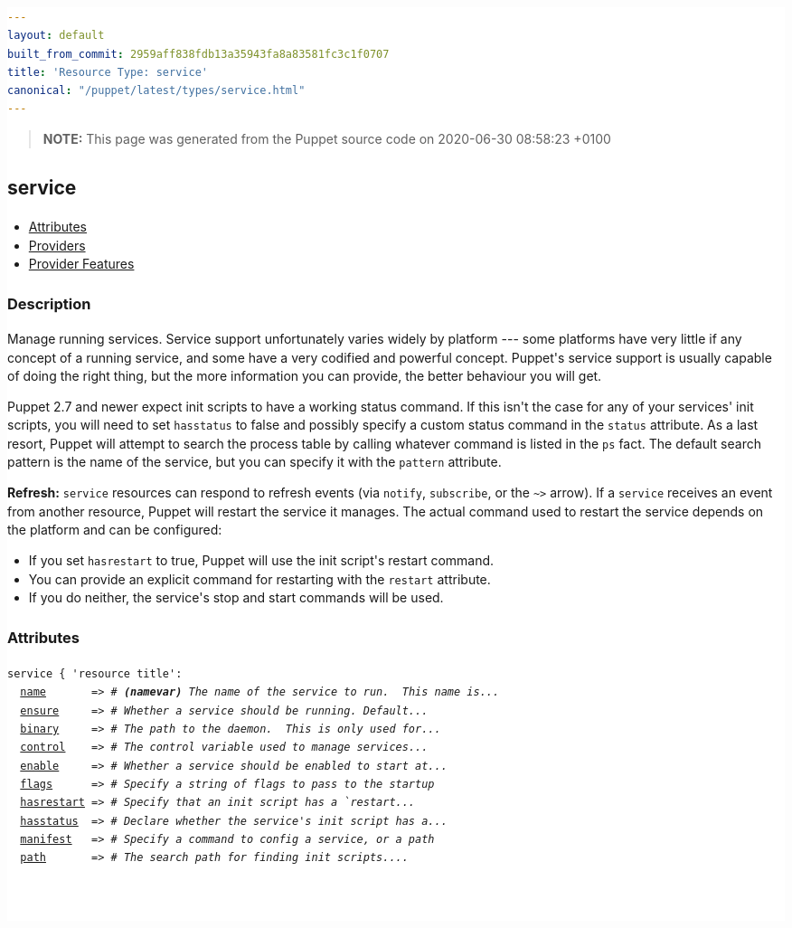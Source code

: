 ```yaml
---
layout: default
built_from_commit: 2959aff838fdb13a35943fa8a83581fc3c1f0707
title: 'Resource Type: service'
canonical: "/puppet/latest/types/service.html"
---
```


> **NOTE:** This page was generated from the Puppet source code on 2020-06-30 08:58:23 +0100

service
-----

* [Attributes](#service-attributes)
* [Providers](#service-providers)
* [Provider Features](#service-provider-features)

<h3 id="service-description">Description</h3>

Manage running services.  Service support unfortunately varies
widely by platform --- some platforms have very little if any concept of a
running service, and some have a very codified and powerful concept.
Puppet's service support is usually capable of doing the right thing, but
the more information you can provide, the better behaviour you will get.

Puppet 2.7 and newer expect init scripts to have a working status command.
If this isn't the case for any of your services' init scripts, you will
need to set `hasstatus` to false and possibly specify a custom status
command in the `status` attribute. As a last resort, Puppet will attempt to
search the process table by calling whatever command is listed in the `ps`
fact. The default search pattern is the name of the service, but you can
specify it with the `pattern` attribute.

**Refresh:** `service` resources can respond to refresh events (via
`notify`, `subscribe`, or the `~>` arrow). If a `service` receives an
event from another resource, Puppet will restart the service it manages.
The actual command used to restart the service depends on the platform and
can be configured:

* If you set `hasrestart` to true, Puppet will use the init script's restart command.
* You can provide an explicit command for restarting with the `restart` attribute.
* If you do neither, the service's stop and start commands will be used.

<h3 id="service-attributes">Attributes</h3>

<pre><code>service { 'resource title':
  <a href="#service-attribute-name">name</a>       =&gt; <em># <strong>(namevar)</strong> The name of the service to run.  This name is...</em>
  <a href="#service-attribute-ensure">ensure</a>     =&gt; <em># Whether a service should be running. Default...</em>
  <a href="#service-attribute-binary">binary</a>     =&gt; <em># The path to the daemon.  This is only used for...</em>
  <a href="#service-attribute-control">control</a>    =&gt; <em># The control variable used to manage services...</em>
  <a href="#service-attribute-enable">enable</a>     =&gt; <em># Whether a service should be enabled to start at...</em>
  <a href="#service-attribute-flags">flags</a>      =&gt; <em># Specify a string of flags to pass to the startup </em>
  <a href="#service-attribute-hasrestart">hasrestart</a> =&gt; <em># Specify that an init script has a `restart...</em>
  <a href="#service-attribute-hasstatus">hasstatus</a>  =&gt; <em># Declare whether the service's init script has a...</em>
  <a href="#service-attribute-manifest">manifest</a>   =&gt; <em># Specify a command to config a service, or a path </em>
  <a href="#service-attribute-path">path</a>       =&gt; <em># The search path for finding init scripts....</em>
